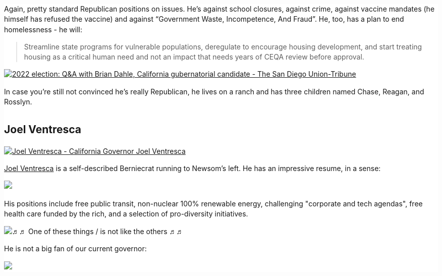 Again, pretty standard Republican positions on issues. He’s against school closures, against crime, against vaccine mandates (he himself has refused the vaccine) and against “Government Waste, Incompetence, And Fraud”. He, too, has a plan to end homelessness - he will:

> Streamline state programs for vulnerable populations, deregulate to encourage housing development, and start treating housing as a critical human need and not an impact that needs years of CEQA review before approval.

[![2022 election: Q&A with Brian Dahle, California gubernatorial candidate -  The San Diego Union-Tribune](https://substackcdn.com/image/fetch/w_1456,c_limit,f_auto,q_auto:good,fl_progressive:steep/https%3A%2F%2Fbucketeer-e05bbc84-baa3-437e-9518-adb32be77984.s3.amazonaws.com%2Fpublic%2Fimages%2F50806a29-1b51-44df-89d2-93f9de453194_1200x675.jpeg)](https://substackcdn.com/image/fetch/f_auto,q_auto:good,fl_progressive:steep/https%3A%2F%2Fbucketeer-e05bbc84-baa3-437e-9518-adb32be77984.s3.amazonaws.com%2Fpublic%2Fimages%2F50806a29-1b51-44df-89d2-93f9de453194_1200x675.jpeg)

In case you’re still not convinced he’s really Republican, he lives on a ranch and has three children named Chase, Reagan, and Rosslyn.

## Joel Ventresca

[![Joel Ventresca - California Governor Joel Ventresca](https://substackcdn.com/image/fetch/w_1456,c_limit,f_auto,q_auto:good,fl_progressive:steep/https%3A%2F%2Fbucketeer-e05bbc84-baa3-437e-9518-adb32be77984.s3.amazonaws.com%2Fpublic%2Fimages%2Fa102d158-b245-4fae-902d-493abade13f8_1184x789.jpeg)](https://substackcdn.com/image/fetch/f_auto,q_auto:good,fl_progressive:steep/https%3A%2F%2Fbucketeer-e05bbc84-baa3-437e-9518-adb32be77984.s3.amazonaws.com%2Fpublic%2Fimages%2Fa102d158-b245-4fae-902d-493abade13f8_1184x789.jpeg)

[Joel Ventresca](https://www.joelventresca.com/) is a self-described Berniecrat running to Newsom’s left. He has an impressive resume, in a sense:

[![](https://substackcdn.com/image/fetch/w_1456,c_limit,f_auto,q_auto:good,fl_progressive:steep/https%3A%2F%2Fbucketeer-e05bbc84-baa3-437e-9518-adb32be77984.s3.amazonaws.com%2Fpublic%2Fimages%2Fb5aa3fcf-bd64-4d24-ab19-e9847911f43b_890x291.png)](https://substackcdn.com/image/fetch/f_auto,q_auto:good,fl_progressive:steep/https%3A%2F%2Fbucketeer-e05bbc84-baa3-437e-9518-adb32be77984.s3.amazonaws.com%2Fpublic%2Fimages%2Fb5aa3fcf-bd64-4d24-ab19-e9847911f43b_890x291.png)

His positions include free public transit, non-nuclear 100% renewable energy, challenging "corporate and tech agendas", free health care funded by the rich, and a selection of pro-diversity initiatives.

[![](https://substackcdn.com/image/fetch/w_1456,c_limit,f_auto,q_auto:good,fl_progressive:steep/https%3A%2F%2Fbucketeer-e05bbc84-baa3-437e-9518-adb32be77984.s3.amazonaws.com%2Fpublic%2Fimages%2F69d59c56-461a-4845-a11b-0c8ff92cb49d_1099x289.png)](https://substackcdn.com/image/fetch/f_auto,q_auto:good,fl_progressive:steep/https%3A%2F%2Fbucketeer-e05bbc84-baa3-437e-9518-adb32be77984.s3.amazonaws.com%2Fpublic%2Fimages%2F69d59c56-461a-4845-a11b-0c8ff92cb49d_1099x289.png)♬♬ One of these things / is not like the others ♬♬

He is not a big fan of our current governor:

[![](https://substackcdn.com/image/fetch/w_1456,c_limit,f_auto,q_auto:good,fl_progressive:steep/https%3A%2F%2Fbucketeer-e05bbc84-baa3-437e-9518-adb32be77984.s3.amazonaws.com%2Fpublic%2Fimages%2F4ec5e947-0bcf-44da-8cac-41fff4b82c70_1119x350.png)](https://substackcdn.com/image/fetch/f_auto,q_auto:good,fl_progressive:steep/https%3A%2F%2Fbucketeer-e05bbc84-baa3-437e-9518-adb32be77984.s3.amazonaws.com%2Fpublic%2Fimages%2F4ec5e947-0bcf-44da-8cac-41fff4b82c70_1119x350.png)
